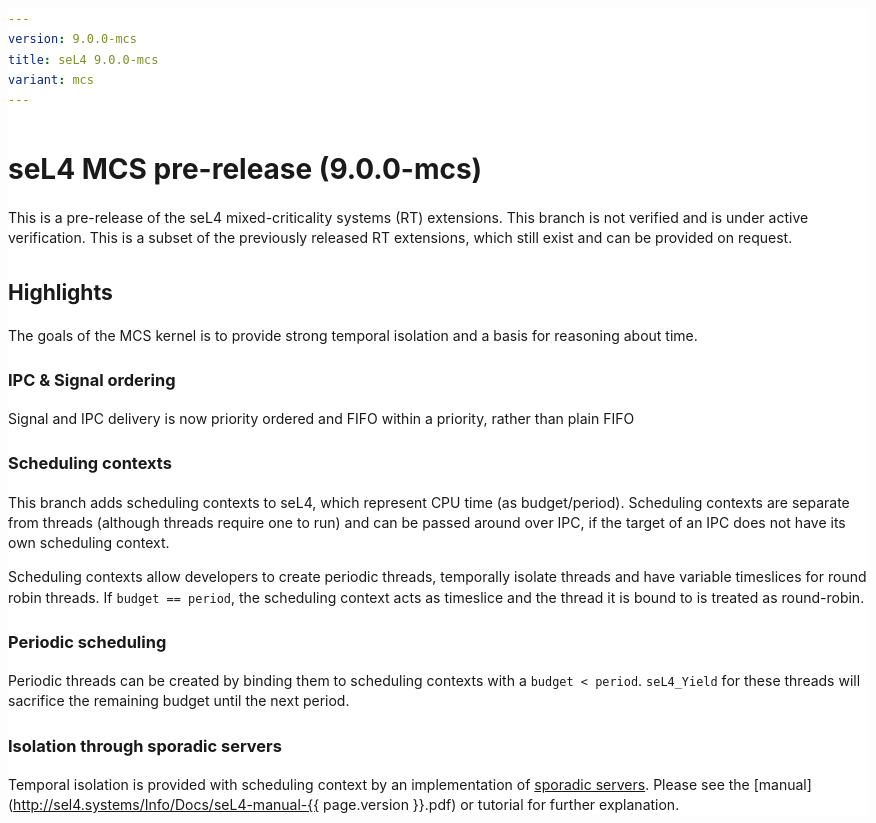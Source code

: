 ```yaml
---
version: 9.0.0-mcs
title: seL4 9.0.0-mcs
variant: mcs
---
```


# seL4 MCS pre-release (9.0.0-mcs)


This is a pre-release of the seL4 mixed-criticality systems (RT)
extensions. This branch is not verified and is under active
verification. This is a subset of the previously released RT extensions,
which still exist and can be provided on request.

## Highlights


The goals of the MCS kernel is to provide strong temporal isolation and
a basis for reasoning about time.

### IPC & Signal ordering


Signal and IPC delivery is now priority ordered and FIFO within a
priority, rather than plain FIFO

### Scheduling contexts


This branch adds scheduling contexts to seL4, which represent CPU time
(as budget/period). Scheduling contexts are separate from threads
(although threads require one to run) and can be passed around over IPC,
if the target of an IPC does not have its own scheduling context.

Scheduling contexts allow developers to create periodic threads,
temporally isolate threads and have variable timeslices for round robin
threads. If `budget == period`, the scheduling context acts as timeslice
and the thread it is bound to is treated as round-robin.

### Periodic scheduling


Periodic threads can be created by binding them to scheduling contexts
with a `budget < period`. `seL4_Yield` for these threads will sacrifice
the remaining budget until the next period.

### Isolation through sporadic servers


Temporal isolation is provided with scheduling context by an
implementation of
[sporadic servers](https://www.cs.fsu.edu/~awang/papers/rtas2010.pdf). Please see the [manual](http://sel4.systems/Info/Docs/seL4-manual-{{ page.version }}.pdf) or tutorial for further
explanation.
